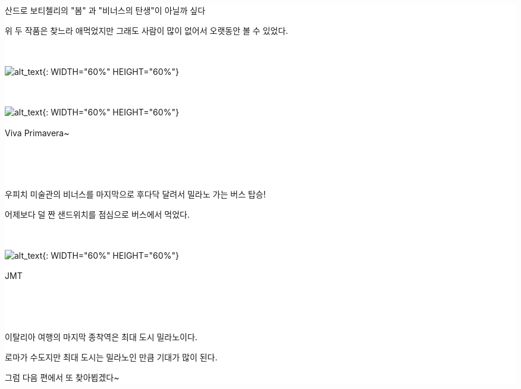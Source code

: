 산드로 보티첼리의 "봄" 과 "비너스의 탄생"이 아닐까 싶다

위 두 작품은 찾느라 애먹었지만 그래도 사람이 많이 없어서 오랫동안 볼 수 있었다.

​





 



![alt_text](/assets/images/post/blog/italy2/52.png){: WIDTH="60%" HEIGHT="60%"}








​





 



![alt_text](/assets/images/post/blog/italy2/53.png){: WIDTH="60%" HEIGHT="60%"}








Viva Primavera~

​

​

우피치 미술관의 비너스를 마지막으로 후다닥 달려서 밀라노 가는 버스 탑승!

어제보다 덜 짠 샌드위치를 점심으로 버스에서 먹었다.

​





 



![alt_text](/assets/images/post/blog/italy2/54.png){: WIDTH="60%" HEIGHT="60%"}








JMT

​

​

이탈리아 여행의 마지막 종착역은 최대 도시 밀라노이다.

로마가 수도지만 최대 도시는 밀라노인 만큼 기대가 많이 된다.

그럼 다음 편에서 또 찾아뵙겠다~





 

